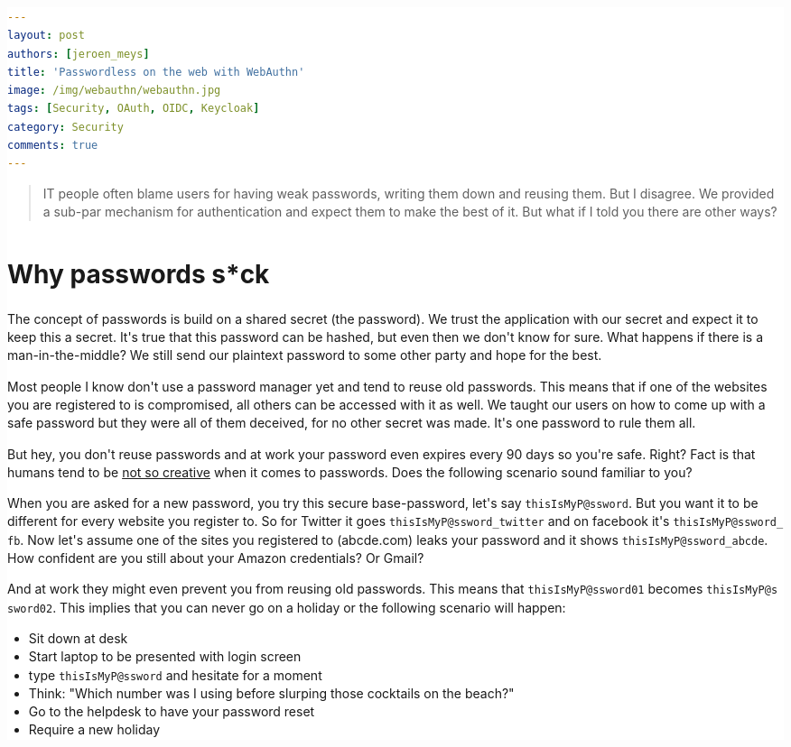 ```yaml
---
layout: post
authors: [jeroen_meys]
title: 'Passwordless on the web with WebAuthn'
image: /img/webauthn/webauthn.jpg
tags: [Security, OAuth, OIDC, Keycloak]
category: Security
comments: true
---
```

> IT people often blame users for having weak passwords, writing them down and reusing them.
> But I disagree. 
> We provided a sub-par mechanism for authentication and expect them to make the best of it.
> But what if I told you there are other ways?

# Why passwords s*ck
The concept of passwords is build on a shared secret (the password).
We trust the application with our secret and expect it to keep this a secret.
It's true that this password can be hashed, but even then we don't know for sure.
What happens if there is a man-in-the-middle?
We still send our plaintext password to some other party and hope for the best.

Most people I know don't use a password manager yet and tend to reuse old passwords.
This means that if one of the websites you are registered to is compromised, all others can be accessed with it as well.
We taught our users on how to come up with a safe password but they were all of them deceived, for no other secret was made. 
It's one password to rule them all.

But hey, you don't reuse passwords and at work your password even expires every 90 days so you're safe. 
Right?
Fact is that humans tend to be [not so creative](https://en.wikipedia.org/wiki/List_of_the_most_common_passwords) when it comes to passwords.
Does the following scenario sound familiar to you?

When you are asked for a new password, you try this secure base-password, let's say `thisIsMyP@ssword`.
But you want it to be different for every website you register to. So for Twitter it goes `thisIsMyP@ssword_twitter` and on facebook it's `thisIsMyP@ssword_fb`.
Now let's assume one of the sites you registered to (abcde.com) leaks your password and it shows `thisIsMyP@ssword_abcde`.
How confident are you still about your Amazon credentials? 
Or Gmail?

And at work they might even prevent you from reusing old passwords.
This means that `thisIsMyP@ssword01` becomes `thisIsMyP@ssword02`.
This implies that you can never go on a holiday or the following scenario will happen:

* Sit down at desk
* Start laptop to be presented with login screen
* type `thisIsMyP@ssword` and hesitate for a moment
* Think: "Which number was I using before slurping those cocktails on the beach?"
* Go to the helpdesk to have your password reset
* Require a new holiday

